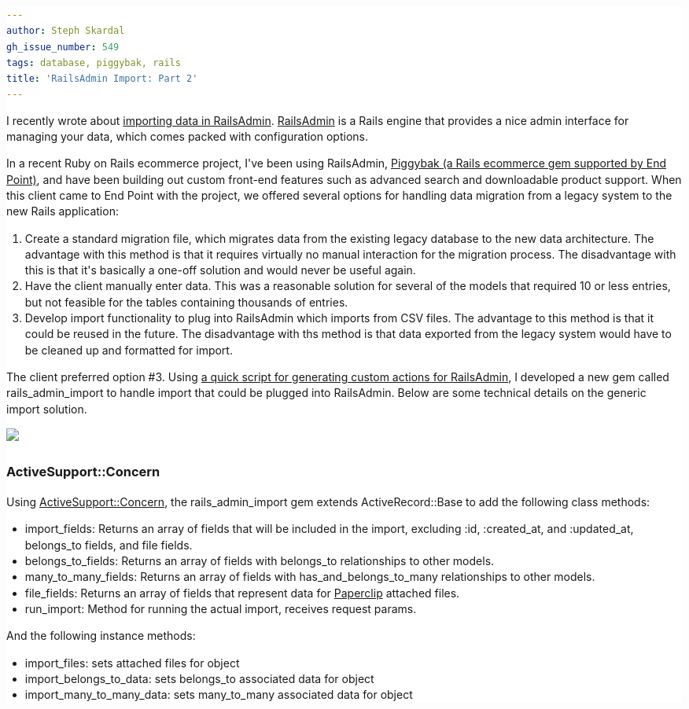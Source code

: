 ```yaml
---
author: Steph Skardal
gh_issue_number: 549
tags: database, piggybak, rails
title: 'RailsAdmin Import: Part 2'
---
```


I recently wrote about [importing data in RailsAdmin](http://blog.endpoint.com/2012/01/import-railsadmin.html). [RailsAdmin](https://github.com/sferik/rails_admin) is a Rails engine that provides a nice admin interface for managing your data, which comes packed with configuration options.

In a recent Ruby on Rails ecommerce project, I've been using RailsAdmin, [Piggybak (a Rails ecommerce gem supported by End Point)](http://www.piggybak.org/), and have been building out custom front-end features such as advanced search and downloadable product support. When this client came to End Point with the project, we offered several options for handling data migration from a legacy system to the new Rails application:

1. Create a standard migration file, which migrates data from the existing legacy database to the new data architecture. The advantage with this method is that it requires virtually no manual interaction for the migration process. The disadvantage with this is that it's basically a one-off solution and would never be useful again.
1. Have the client manually enter data. This was a reasonable solution for several of the models that required 10 or less entries, but not feasible for the tables containing thousands of entries.
1. Develop import functionality to plug into RailsAdmin which imports from CSV files. The advantage to this method is that it could be reused in the future. The disadvantage with ths method is that data exported from the legacy system would have to be cleaned up and formatted for import.

The client preferred option #3. Using [a quick script for generating custom actions for RailsAdmin](https://github.com/sferik/rails_admin/wiki/Custom-action), I developed a new gem called rails_admin_import to handle import that could be plugged into RailsAdmin. Below are some technical details on the generic import solution.

<img border="0" src="/blog/2012/02/01/railsadmin-import-part-2/image-0.png" width="750"/>

### ActiveSupport::Concern

Using [ActiveSupport::Concern](http://www.fakingfantastic.com/2010/09/20/concerning-yourself-with-active-support-concern/), the rails_admin_import gem extends ActiveRecord::Base to add the following class methods:

- import_fields: Returns an array of fields that will be included in the import, excluding :id, :created_at, and :updated_at, belongs_to fields, and file fields.
- belongs_to_fields: Returns an array of fields with belongs_to relationships to other models.
- many_to_many_fields: Returns an array of fields with has_and_belongs_to_many relationships to other models.
- file_fields: Returns an array of fields that represent data for [Paperclip](https://github.com/thoughtbot/paperclip) attached files.
- run_import: Method for running the actual import, receives request params.

And the following instance methods:

- import_files: sets attached files for object
- import_belongs_to_data: sets belongs_to associated data for object
- import_many_to_many_data: sets many_to_many associated data for object
